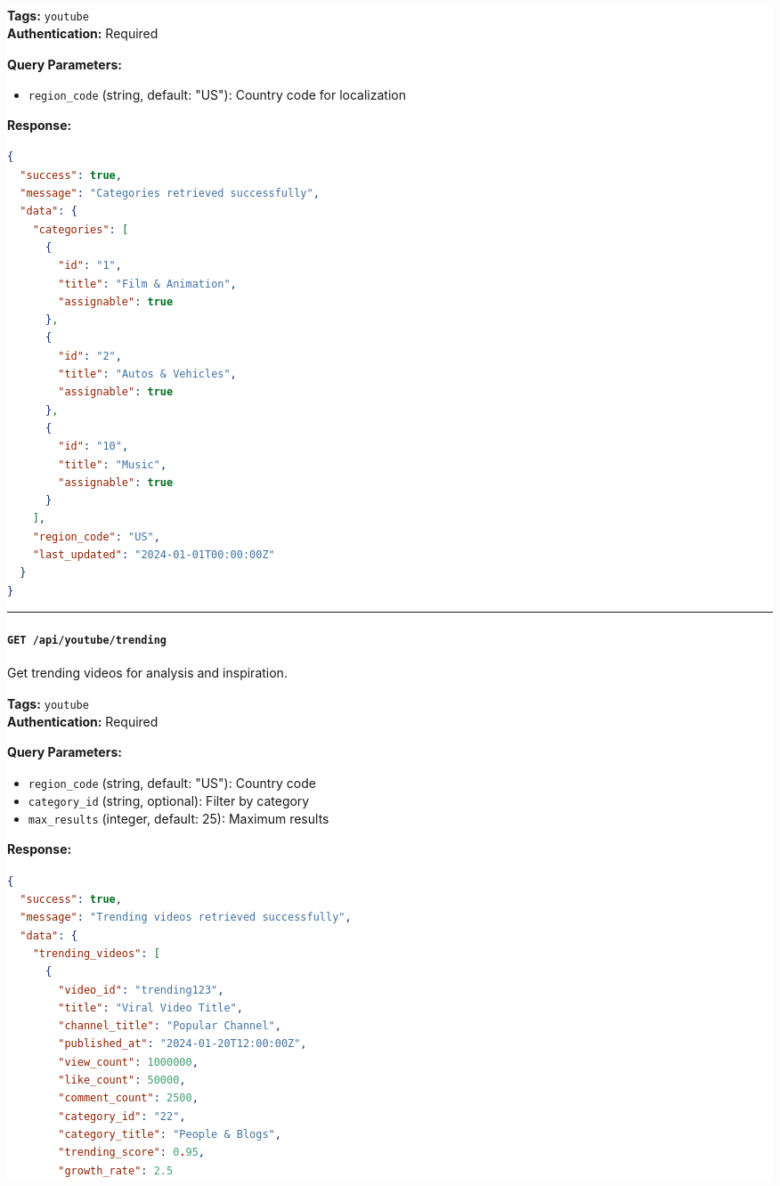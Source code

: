 **Tags:** `youtube`  
**Authentication:** Required

**Query Parameters:**
- `region_code` (string, default: "US"): Country code for localization

**Response:**
```json
{
  "success": true,
  "message": "Categories retrieved successfully",
  "data": {
    "categories": [
      {
        "id": "1",
        "title": "Film & Animation",
        "assignable": true
      },
      {
        "id": "2",
        "title": "Autos & Vehicles",
        "assignable": true
      },
      {
        "id": "10",
        "title": "Music",
        "assignable": true
      }
    ],
    "region_code": "US",
    "last_updated": "2024-01-01T00:00:00Z"
  }
}
```

---

#### `GET /api/youtube/trending`
Get trending videos for analysis and inspiration.

**Tags:** `youtube`  
**Authentication:** Required

**Query Parameters:**
- `region_code` (string, default: "US"): Country code
- `category_id` (string, optional): Filter by category
- `max_results` (integer, default: 25): Maximum results

**Response:**
```json
{
  "success": true,
  "message": "Trending videos retrieved successfully",
  "data": {
    "trending_videos": [
      {
        "video_id": "trending123",
        "title": "Viral Video Title",
        "channel_title": "Popular Channel",
        "published_at": "2024-01-20T12:00:00Z",
        "view_count": 1000000,
        "like_count": 50000,
        "comment_count": 2500,
        "category_id": "22",
        "category_title": "People & Blogs",
        "trending_score": 0.95,
        "growth_rate": 2.5
```